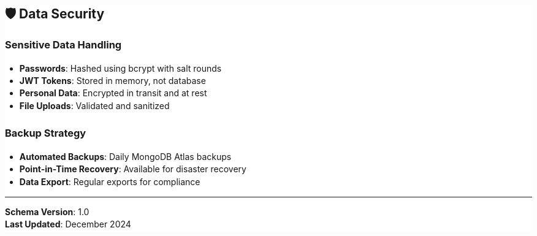 ## 🛡️ Data Security

### Sensitive Data Handling
- **Passwords**: Hashed using bcrypt with salt rounds
- **JWT Tokens**: Stored in memory, not database
- **Personal Data**: Encrypted in transit and at rest
- **File Uploads**: Validated and sanitized

### Backup Strategy
- **Automated Backups**: Daily MongoDB Atlas backups
- **Point-in-Time Recovery**: Available for disaster recovery
- **Data Export**: Regular exports for compliance

---

**Schema Version**: 1.0  
**Last Updated**: December 2024 